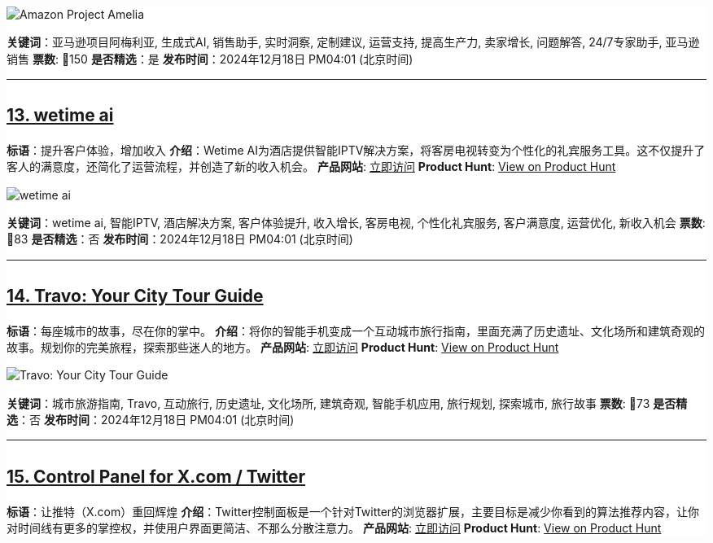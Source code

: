 ![Amazon Project Amelia](https://ph-files.imgix.net/cdc00050-fb8b-4fcc-a5ce-c6fafa088edf.jpeg?auto=format&fit=crop&frame=1&h=512&w=1024)

**关键词**：亚马逊项目阿梅利亚, 生成式AI, 销售助手, 实时洞察, 定制建议, 运营支持, 提高生产力, 卖家增长, 问题解答, 24/7专家助手, 亚马逊销售
**票数**: 🔺150
**是否精选**：是
**发布时间**：2024年12月18日 PM04:01 (北京时间)

---

## [13. wetime ai](https://www.producthunt.com/posts/wetime-ai-2?utm_campaign=producthunt-api&utm_medium=api-v2&utm_source=Application%3A+My_PH_APP+%28ID%3A+138680%29)
**标语**：提升客户体验，增加收入
**介绍**：Wetime AI为酒店提供智能IPTV解决方案，将客房电视转变为个性化的礼宾服务工具。这不仅提升了客人的满意度，还简化了运营流程，并创造了新的收入机会。
**产品网站**: [立即访问](https://www.producthunt.com/r/BPCB2LLMZGWCF7?utm_campaign=producthunt-api&utm_medium=api-v2&utm_source=Application%3A+My_PH_APP+%28ID%3A+138680%29)
**Product Hunt**: [View on Product Hunt](https://www.producthunt.com/posts/wetime-ai-2?utm_campaign=producthunt-api&utm_medium=api-v2&utm_source=Application%3A+My_PH_APP+%28ID%3A+138680%29)

![wetime ai](https://ph-files.imgix.net/733623de-358c-4924-a1de-1a8f25df62bb.png?auto=format&fit=crop&frame=1&h=512&w=1024)

**关键词**：wetime ai, 智能IPTV, 酒店解决方案, 客户体验提升, 收入增长, 客房电视, 个性化礼宾服务, 客户满意度, 运营优化, 新收入机会
**票数**: 🔺83
**是否精选**：否
**发布时间**：2024年12月18日 PM04:01 (北京时间)

---

## [14. Travo: Your City Tour Guide](https://www.producthunt.com/posts/travo-your-city-tour-guide?utm_campaign=producthunt-api&utm_medium=api-v2&utm_source=Application%3A+My_PH_APP+%28ID%3A+138680%29)
**标语**：每座城市的故事，尽在你的掌中。
**介绍**：将你的智能手机变成一个互动城市旅行指南，里面充满了历史遗址、文化场所和建筑奇观的故事。规划你的完美旅程，探索那些迷人的地方。
**产品网站**: [立即访问](https://www.producthunt.com/r/XSZ2SEVRGZ7PQ7?utm_campaign=producthunt-api&utm_medium=api-v2&utm_source=Application%3A+My_PH_APP+%28ID%3A+138680%29)
**Product Hunt**: [View on Product Hunt](https://www.producthunt.com/posts/travo-your-city-tour-guide?utm_campaign=producthunt-api&utm_medium=api-v2&utm_source=Application%3A+My_PH_APP+%28ID%3A+138680%29)

![Travo: Your City Tour Guide](https://ph-files.imgix.net/e1eb6f60-07fd-4c71-9e77-bd82a2f93be6.png?auto=format&fit=crop&frame=1&h=512&w=1024)

**关键词**：城市旅游指南, Travo, 互动旅行, 历史遗址, 文化场所, 建筑奇观, 智能手机应用, 旅行规划, 探索城市, 旅行故事
**票数**: 🔺73
**是否精选**：否
**发布时间**：2024年12月18日 PM04:01 (北京时间)

---

## [15. Control Panel for X.com / Twitter](https://www.producthunt.com/posts/control-panel-for-x-com-twitter?utm_campaign=producthunt-api&utm_medium=api-v2&utm_source=Application%3A+My_PH_APP+%28ID%3A+138680%29)
**标语**：让推特（X.com）重回辉煌
**介绍**：Twitter控制面板是一个针对Twitter的浏览器扩展，主要目标是减少你看到的算法推荐内容，让你对时间线有更多的掌控权，并使用户界面更简洁、不那么分散注意力。
**产品网站**: [立即访问](https://www.producthunt.com/r/MKRPU3HZQ6THDL?utm_campaign=producthunt-api&utm_medium=api-v2&utm_source=Application%3A+My_PH_APP+%28ID%3A+138680%29)
**Product Hunt**: [View on Product Hunt](https://www.producthunt.com/posts/control-panel-for-x-com-twitter?utm_campaign=producthunt-api&utm_medium=api-v2&utm_source=Application%3A+My_PH_APP+%28ID%3A+138680%29)
